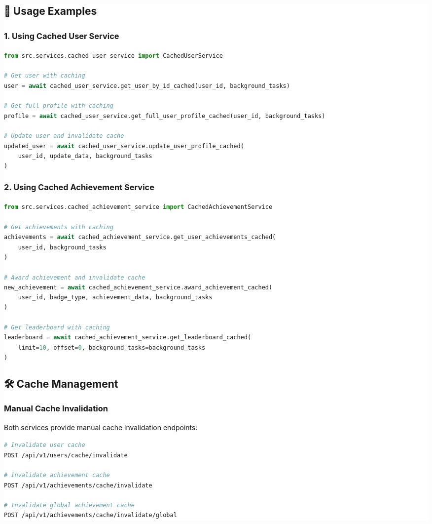 ## 🚀 Usage Examples

### 1. Using Cached User Service

```python
from src.services.cached_user_service import CachedUserService

# Get user with caching
user = await cached_user_service.get_user_by_id_cached(user_id, background_tasks)

# Get full profile with caching
profile = await cached_user_service.get_full_user_profile_cached(user_id, background_tasks)

# Update user and invalidate cache
updated_user = await cached_user_service.update_user_profile_cached(
    user_id, update_data, background_tasks
)
```

### 2. Using Cached Achievement Service

```python
from src.services.cached_achievement_service import CachedAchievementService

# Get achievements with caching
achievements = await cached_achievement_service.get_user_achievements_cached(
    user_id, background_tasks
)

# Award achievement and invalidate cache
new_achievement = await cached_achievement_service.award_achievement_cached(
    user_id, badge_type, achievement_data, background_tasks
)

# Get leaderboard with caching
leaderboard = await cached_achievement_service.get_leaderboard_cached(
    limit=10, offset=0, background_tasks=background_tasks
)
```

## 🛠️ Cache Management

### Manual Cache Invalidation

Both services provide manual cache invalidation endpoints:

```bash
# Invalidate user cache
POST /api/v1/users/cache/invalidate

# Invalidate achievement cache
POST /api/v1/achievements/cache/invalidate

# Invalidate global achievement cache
POST /api/v1/achievements/cache/invalidate/global
```
